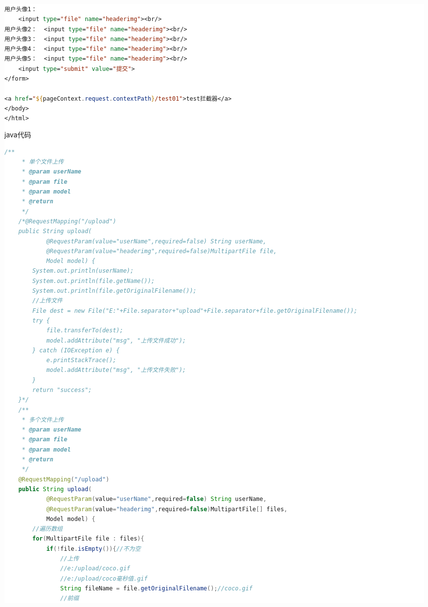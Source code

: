 ```jsp
用户头像1：
	<input type="file" name="headerimg"><br/>
用户头像2：	<input type="file" name="headerimg"><br/>
用户头像3：	<input type="file" name="headerimg"><br/>
用户头像4：	<input type="file" name="headerimg"><br/>
用户头像5：	<input type="file" name="headerimg"><br/>
	<input type="submit" value="提交"> 
</form>

<a href="${pageContext.request.contextPath}/test01">test拦截器</a>
</body>
</html>
```

java代码

```java
/**
	 * 单个文件上传
	 * @param userName
	 * @param file
	 * @param model
	 * @return
	 */
	/*@RequestMapping("/upload")
	public String upload(
			@RequestParam(value="userName",required=false) String userName,
			@RequestParam(value="headerimg",required=false)MultipartFile file,
			Model model) {
		System.out.println(userName);
		System.out.println(file.getName());
		System.out.println(file.getOriginalFilename());
		//上传文件
		File dest = new File("E:"+File.separator+"upload"+File.separator+file.getOriginalFilename());
		try {
			file.transferTo(dest);
			model.addAttribute("msg", "上传文件成功");
		} catch (IOException e) {
			e.printStackTrace();
			model.addAttribute("msg", "上传文件失败");
		}
		return "success";
	}*/
	/**
	 * 多个文件上传
	 * @param userName
	 * @param file
	 * @param model
	 * @return
	 */
	@RequestMapping("/upload")
	public String upload(
			@RequestParam(value="userName",required=false) String userName,
			@RequestParam(value="headerimg",required=false)MultipartFile[] files,
			Model model) {
		//遍历数组
		for(MultipartFile file : files){
			if(!file.isEmpty()){//不为空
				//上传
				//e:/upload/coco.gif
				//e:/upload/coco毫秒值.gif
				String fileName = file.getOriginalFilename();//coco.gif
				//前缀
```